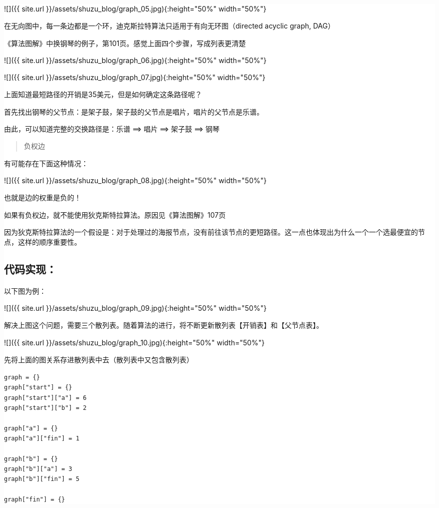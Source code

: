 ![]({{ site.url }}/assets/shuzu_blog/graph_05.jpg){:height="50%" width="50%"}

在无向图中，每一条边都是一个环，迪克斯拉特算法只适用于有向无环图（directed acyclic graph, DAG）

《算法图解》中换钢琴的例子，第101页。感觉上面四个步骤，写成列表更清楚

![]({{ site.url }}/assets/shuzu_blog/graph_06.jpg){:height="50%" width="50%"}

![]({{ site.url }}/assets/shuzu_blog/graph_07.jpg){:height="50%" width="50%"}

上面知道最短路径的开销是35美元，但是如何确定这条路径呢？

首先找出钢琴的父节点：是架子鼓，架子鼓的父节点是唱片，唱片的父节点是乐谱。

由此，可以知道完整的交换路径是：乐谱 ==> 唱片 ==> 架子鼓 ==> 钢琴

> 负权边

有可能存在下面这种情况：

![]({{ site.url }}/assets/shuzu_blog/graph_08.jpg){:height="50%" width="50%"}

也就是边的权重是负的！

如果有负权边，就不能使用狄克斯特拉算法。原因见《算法图解》107页

因为狄克斯特拉算法的一个假设是：对于处理过的海报节点，没有前往该节点的更短路径。这一点也体现出为什么一个一个选最便宜的节点，这样的顺序重要性。

## 代码实现：

以下图为例：

![]({{ site.url }}/assets/shuzu_blog/graph_09.jpg){:height="50%" width="50%"}

解决上图这个问题，需要三个散列表。随着算法的进行，将不断更新散列表【开销表】和【父节点表】。

![]({{ site.url }}/assets/shuzu_blog/graph_10.jpg){:height="50%" width="50%"}

先将上面的图关系存进散列表中去（散列表中又包含散列表）

~~~
graph = {}
graph["start"] = {}
graph["start"]["a"] = 6
graph["start"]["b"] = 2

graph["a"] = {}
graph["a"]["fin"] = 1

graph["b"] = {}
graph["b"]["a"] = 3
graph["b"]["fin"] = 5

graph["fin"] = {}
~~~


[^1]: 参考文献.